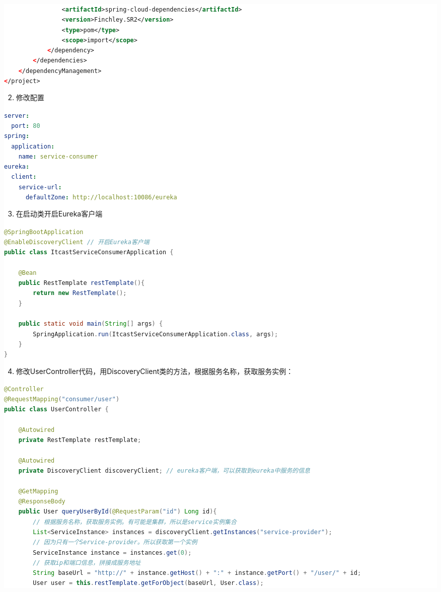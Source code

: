 ```xml
                <artifactId>spring-cloud-dependencies</artifactId>
                <version>Finchley.SR2</version>
                <type>pom</type>
                <scope>import</scope>
            </dependency>
        </dependencies>
    </dependencyManagement>
</project>

```

2. 修改配置

```yaml
server:
  port: 80
spring:
  application:
    name: service-consumer
eureka:
  client:
    service-url:
      defaultZone: http://localhost:10086/eureka
```



3. 在启动类开启Eureka客户端

```java
@SpringBootApplication
@EnableDiscoveryClient // 开启Eureka客户端
public class ItcastServiceConsumerApplication {

    @Bean
    public RestTemplate restTemplate(){
        return new RestTemplate();
    }

    public static void main(String[] args) {
        SpringApplication.run(ItcastServiceConsumerApplication.class, args);
    }
}
```

4. 修改UserController代码，用DiscoveryClient类的方法，根据服务名称，获取服务实例：

```java
@Controller
@RequestMapping("consumer/user")
public class UserController {

    @Autowired
    private RestTemplate restTemplate;

    @Autowired
    private DiscoveryClient discoveryClient; // eureka客户端，可以获取到eureka中服务的信息

    @GetMapping
    @ResponseBody
    public User queryUserById(@RequestParam("id") Long id){
        // 根据服务名称，获取服务实例。有可能是集群，所以是service实例集合
        List<ServiceInstance> instances = discoveryClient.getInstances("service-provider");
        // 因为只有一个Service-provider。所以获取第一个实例
        ServiceInstance instance = instances.get(0);
        // 获取ip和端口信息，拼接成服务地址
        String baseUrl = "http://" + instance.getHost() + ":" + instance.getPort() + "/user/" + id;
        User user = this.restTemplate.getForObject(baseUrl, User.class);
```